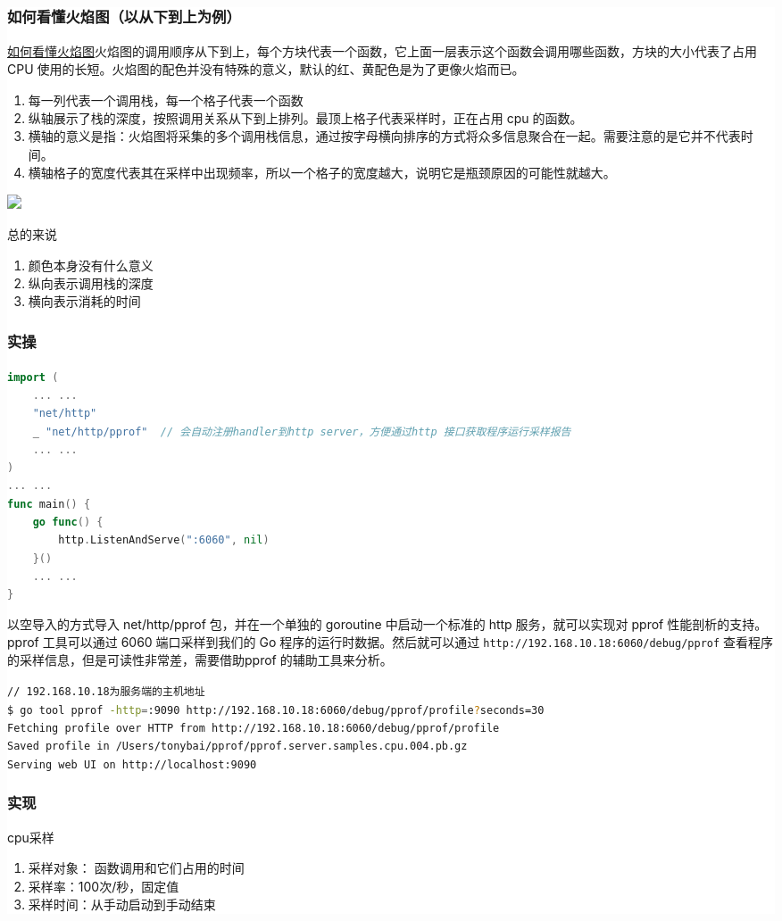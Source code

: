 

### 如何看懂火焰图（以从下到上为例）

[如何看懂火焰图](https://cloud.tencent.com/developer/article/1873597)火焰图的调用顺序从下到上，每个方块代表一个函数，它上面一层表示这个函数会调用哪些函数，方块的大小代表了占用 CPU 使用的长短。火焰图的配色并没有特殊的意义，默认的红、黄配色是为了更像火焰而已。
1. 每一列代表一个调用栈，每一个格子代表一个函数
2. 纵轴展示了栈的深度，按照调用关系从下到上排列。最顶上格子代表采样时，正在占用 cpu 的函数。
3. 横轴的意义是指：火焰图将采集的多个调用栈信息，通过按字母横向排序的方式将众多信息聚合在一起。需要注意的是它并不代表时间。
4. 横轴格子的宽度代表其在采样中出现频率，所以一个格子的宽度越大，说明它是瓶颈原因的可能性就越大。

![](/public/upload/go/flame_graph.jpg)

总的来说

1. 颜色本身没有什么意义
2. 纵向表示调用栈的深度
3. 横向表示消耗的时间

### 实操

```go
import (
    ... ...
    "net/http"
    _ "net/http/pprof"  // 会自动注册handler到http server，方便通过http 接口获取程序运行采样报告
    ... ...
)
... ...
func main() {
    go func() {
        http.ListenAndServe(":6060", nil)
    }()
    ... ...
}

```
以空导入的方式导入 net/http/pprof 包，并在一个单独的 goroutine 中启动一个标准的 http 服务，就可以实现对 pprof 性能剖析的支持。pprof 工具可以通过 6060 端口采样到我们的 Go 程序的运行时数据。然后就可以通过 `http://192.168.10.18:6060/debug/pprof` 查看程序的采样信息，但是可读性非常差，需要借助pprof 的辅助工具来分析。


```sh
// 192.168.10.18为服务端的主机地址
$ go tool pprof -http=:9090 http://192.168.10.18:6060/debug/pprof/profile?seconds=30
Fetching profile over HTTP from http://192.168.10.18:6060/debug/pprof/profile
Saved profile in /Users/tonybai/pprof/pprof.server.samples.cpu.004.pb.gz
Serving web UI on http://localhost:9090
```

### 实现

cpu采样
1. 采样对象： 函数调用和它们占用的时间
2. 采样率：100次/秒，固定值
3. 采样时间：从手动启动到手动结束

